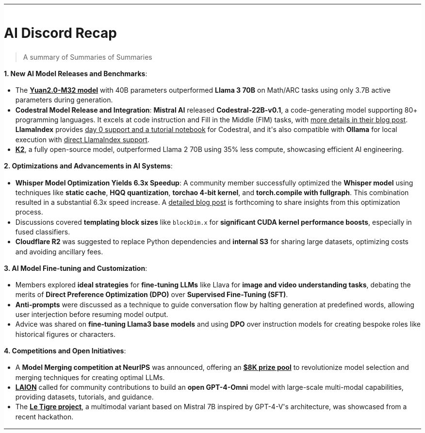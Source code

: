 
---

# AI Discord Recap

> A summary of Summaries of Summaries

**1. New AI Model Releases and Benchmarks**: 

- The **[Yuan2.0-M32 model](https://x.com/osanseviero/status/1796082193044844590)** with 40B parameters outperformed **Llama 3 70B** on Math/ARC tasks using only 3.7B active parameters during generation. 
- **Codestral Model Release and Integration**: **Mistral AI** released **Codestral-22B-v0.1**, a code-generating model supporting 80+ programming languages. It excels at code instruction and Fill in the Middle (FIM) tasks, with [more details in their blog post](https://mistral.ai/news/codestral/). **LlamaIndex** provides [day 0 support and a tutorial notebook](https://t.co/YxeyHhSjKU) for Codestral, and it's also compatible with **Ollama** for local execution with [direct LlamaIndex support](https://t.co/gsPHHF4c0K).
- **[K2](https://huggingface.co/LLM360/K2)**, a fully open-source model, outperformed Llama 2 70B using 35% less compute, showcasing efficient AI engineering.

**2. Optimizations and Advancements in AI Systems**:

- **Whisper Model Optimization Yields 6.3x Speedup**: A community member successfully optimized the **Whisper model** using techniques like **static cache**, **HQQ quantization**, **torchao 4-bit kernel**, and **torch.compile with fullgraph**. This combination resulted in a substantial 6.3x speed increase. A [detailed blog post](https://github.com/karpathy/llm.c/pull/475) is forthcoming to share insights from this optimization process.
- Discussions covered **templating block sizes** like `blockDim.x` for **significant CUDA kernel performance boosts**, especially in fused classifiers.
- **Cloudflare R2** was suggested to replace Python dependencies and **internal S3** for sharing large datasets, optimizing costs and avoiding ancillary fees.

**3. AI Model Fine-tuning and Customization**:

- Members explored **ideal strategies** for **fine-tuning LLMs** like Llava for **image and video understanding tasks**, debating the merits of **Direct Preference Optimization (DPO)** over **Supervised Fine-Tuning (SFT)**.
- **Anti-prompts** were discussed as a technique to guide conversation flow by halting generation at predefined words, allowing user interjection before resuming model output.
- Advice was shared on **fine-tuning Llama3 base models** and using **DPO** over instruction models for creating bespoke roles like historical figures or characters.

**4. Competitions and Open Initiatives**:

- A **Model Merging competition at NeurIPS** was announced, offering an **[$8K prize pool](https://x.com/LChoshen/status/1796256513519989102)** to revolutionize model selection and merging techniques for creating optimal LLMs.
- **[LAION](https://laion.ai/notes/open-gpt-4-o/)** called for community contributions to build an **open GPT-4-Omni** model with large-scale multi-modal capabilities, providing datasets, tutorials, and guidance.
- The **[Le Tigre project](https://devpost.com/software/le-tigre)**, a multimodal variant based on Mistral 7B inspired by GPT-4-V's architecture, was showcased from a recent hackathon.

---
